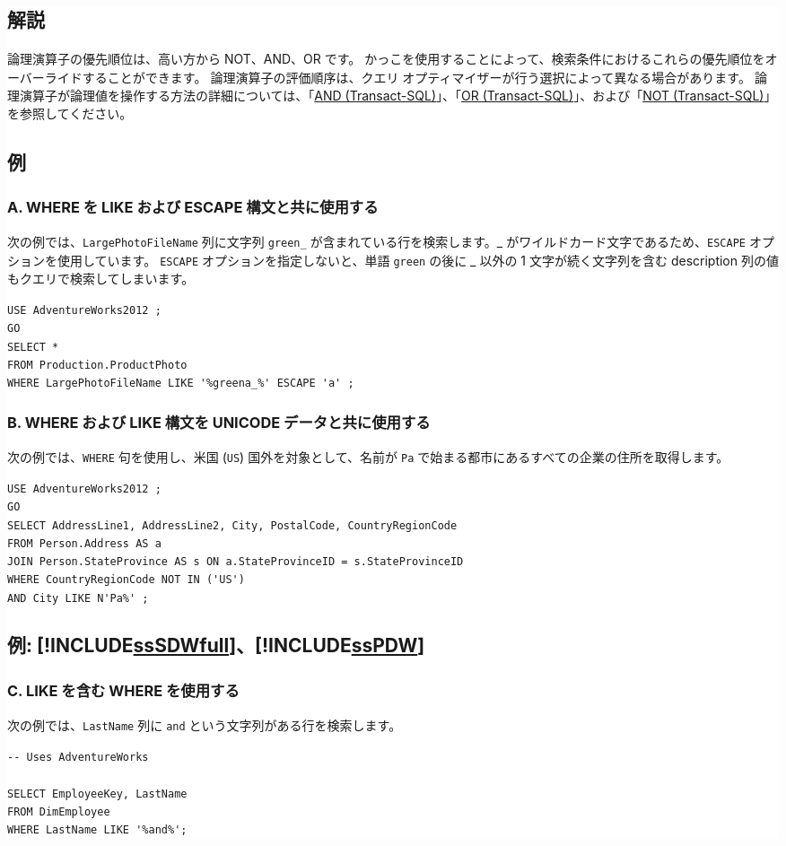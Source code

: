 ## <a name="remarks"></a>解説  
 論理演算子の優先順位は、高い方から NOT、AND、OR です。 かっこを使用することによって、検索条件におけるこれらの優先順位をオーバーライドすることができます。 論理演算子の評価順序は、クエリ オプティマイザーが行う選択によって異なる場合があります。 論理演算子が論理値を操作する方法の詳細については、「[AND &#40;Transact-SQL&#41;](../../t-sql/language-elements/and-transact-sql.md)」、「[OR &#40;Transact-SQL&#41;](../../t-sql/language-elements/or-transact-sql.md)」、および「[NOT &#40;Transact-SQL&#41;](../../t-sql/language-elements/not-transact-sql.md)」を参照してください。  
  
## <a name="examples"></a>例  
  
### <a name="a-using-where-with-like-and-escape-syntax"></a>A. WHERE を LIKE および ESCAPE 構文と共に使用する  
 次の例では、`LargePhotoFileName` 列に文字列 `green_` が含まれている行を検索します。_ がワイルドカード文字であるため、`ESCAPE` オプションを使用しています。 `ESCAPE` オプションを指定しないと、単語 `green` の後に _ 以外の 1 文字が続く文字列を含む description 列の値もクエリで検索してしまいます。  
  
```  
USE AdventureWorks2012 ;  
GO  
SELECT *   
FROM Production.ProductPhoto  
WHERE LargePhotoFileName LIKE '%greena_%' ESCAPE 'a' ;  
```  
  
### <a name="b-using-where-and-like-syntax-with-unicode-data"></a>B. WHERE および LIKE 構文を UNICODE データと共に使用する  
 次の例では、`WHERE` 句を使用し、米国 (`US`) 国外を対象として、名前が `Pa` で始まる都市にあるすべての企業の住所を取得します。  
  
```  
USE AdventureWorks2012 ;  
GO  
SELECT AddressLine1, AddressLine2, City, PostalCode, CountryRegionCode    
FROM Person.Address AS a  
JOIN Person.StateProvince AS s ON a.StateProvinceID = s.StateProvinceID  
WHERE CountryRegionCode NOT IN ('US')  
AND City LIKE N'Pa%' ;  
```  
  
## <a name="examples-sssdwfull-and-sspdw"></a>例: [!INCLUDE[ssSDWfull](../../includes/sssdwfull-md.md)]、[!INCLUDE[ssPDW](../../includes/sspdw-md.md)]  
  
### <a name="c-using-where-with-like"></a>C. LIKE を含む WHERE を使用する  
 次の例では、`LastName` 列に `and` という文字列がある行を検索します。  
  
```  
-- Uses AdventureWorks  
  
SELECT EmployeeKey, LastName  
FROM DimEmployee  
WHERE LastName LIKE '%and%';  
```  
  